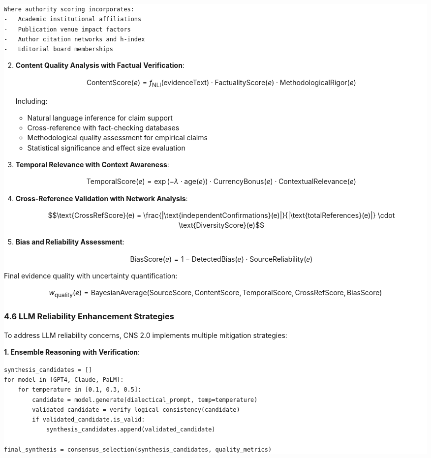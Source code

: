     Where authority scoring incorporates:
    -   Academic institutional affiliations
    -   Publication venue impact factors
    -   Author citation networks and h-index
    -   Editorial board memberships

2.  **Content Quality Analysis with Factual Verification**:
    ```math
    \text{ContentScore}(e) = f_{\text{NLI}}(\text{evidenceText}) \cdot \text{FactualityScore}(e) \cdot \text{MethodologicalRigor}(e)
    ```

    Including:
    -   Natural language inference for claim support
    -   Cross-reference with fact-checking databases
    -   Methodological quality assessment for empirical claims
    -   Statistical significance and effect size evaluation

3.  **Temporal Relevance with Context Awareness**:
    ```math
    \text{TemporalScore}(e) = \exp(-\lambda \cdot \text{age}(e)) \cdot \text{CurrencyBonus}(e) \cdot \text{ContextualRelevance}(e)
    ```

4.  **Cross-Reference Validation with Network Analysis**:
    ```math
    \text{CrossRefScore}(e) = \frac{|\text{independentConfirmations}(e)|}{|\text{totalReferences}(e)|} \cdot \text{DiversityScore}(e)
    ```

5.  **Bias and Reliability Assessment**:
    ```math
    \text{BiasScore}(e) = 1 - \text{DetectedBias}(e) \cdot \text{SourceReliability}(e)
    ```

Final evidence quality with uncertainty quantification:
```math
w_{\text{quality}}(e) = \text{BayesianAverage}(\text{SourceScore}, \text{ContentScore}, \text{TemporalScore}, \text{CrossRefScore}, \text{BiasScore})
```

### 4.6 LLM Reliability Enhancement Strategies

To address LLM reliability concerns, CNS 2.0 implements multiple mitigation strategies:

**1. Ensemble Reasoning with Verification**:
```
synthesis_candidates = []
for model in [GPT4, Claude, PaLM]:
    for temperature in [0.1, 0.3, 0.5]:
        candidate = model.generate(dialectical_prompt, temp=temperature)
        validated_candidate = verify_logical_consistency(candidate)
        if validated_candidate.is_valid:
            synthesis_candidates.append(validated_candidate)

final_synthesis = consensus_selection(synthesis_candidates, quality_metrics)
```
